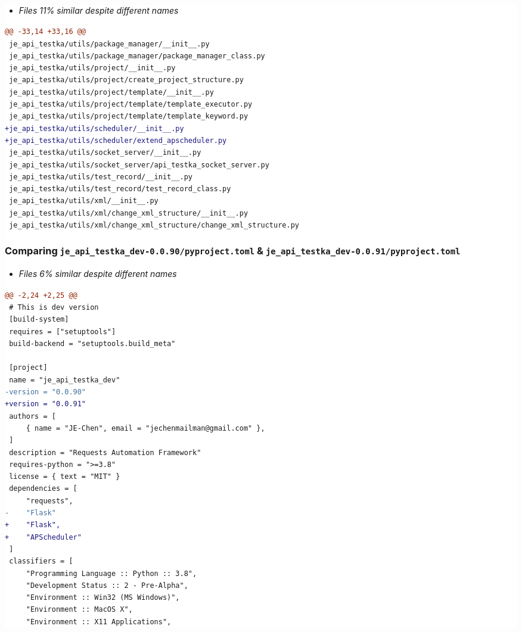  * *Files 11% similar despite different names*

```diff
@@ -33,14 +33,16 @@
 je_api_testka/utils/package_manager/__init__.py
 je_api_testka/utils/package_manager/package_manager_class.py
 je_api_testka/utils/project/__init__.py
 je_api_testka/utils/project/create_project_structure.py
 je_api_testka/utils/project/template/__init__.py
 je_api_testka/utils/project/template/template_executor.py
 je_api_testka/utils/project/template/template_keyword.py
+je_api_testka/utils/scheduler/__init__.py
+je_api_testka/utils/scheduler/extend_apscheduler.py
 je_api_testka/utils/socket_server/__init__.py
 je_api_testka/utils/socket_server/api_testka_socket_server.py
 je_api_testka/utils/test_record/__init__.py
 je_api_testka/utils/test_record/test_record_class.py
 je_api_testka/utils/xml/__init__.py
 je_api_testka/utils/xml/change_xml_structure/__init__.py
 je_api_testka/utils/xml/change_xml_structure/change_xml_structure.py
```

### Comparing `je_api_testka_dev-0.0.90/pyproject.toml` & `je_api_testka_dev-0.0.91/pyproject.toml`

 * *Files 6% similar despite different names*

```diff
@@ -2,24 +2,25 @@
 # This is dev version
 [build-system]
 requires = ["setuptools"]
 build-backend = "setuptools.build_meta"
 
 [project]
 name = "je_api_testka_dev"
-version = "0.0.90"
+version = "0.0.91"
 authors = [
     { name = "JE-Chen", email = "jechenmailman@gmail.com" },
 ]
 description = "Requests Automation Framework"
 requires-python = ">=3.8"
 license = { text = "MIT" }
 dependencies = [
     "requests",
-    "Flask"
+    "Flask",
+    "APScheduler"
 ]
 classifiers = [
     "Programming Language :: Python :: 3.8",
     "Development Status :: 2 - Pre-Alpha",
     "Environment :: Win32 (MS Windows)",
     "Environment :: MacOS X",
     "Environment :: X11 Applications",
```


